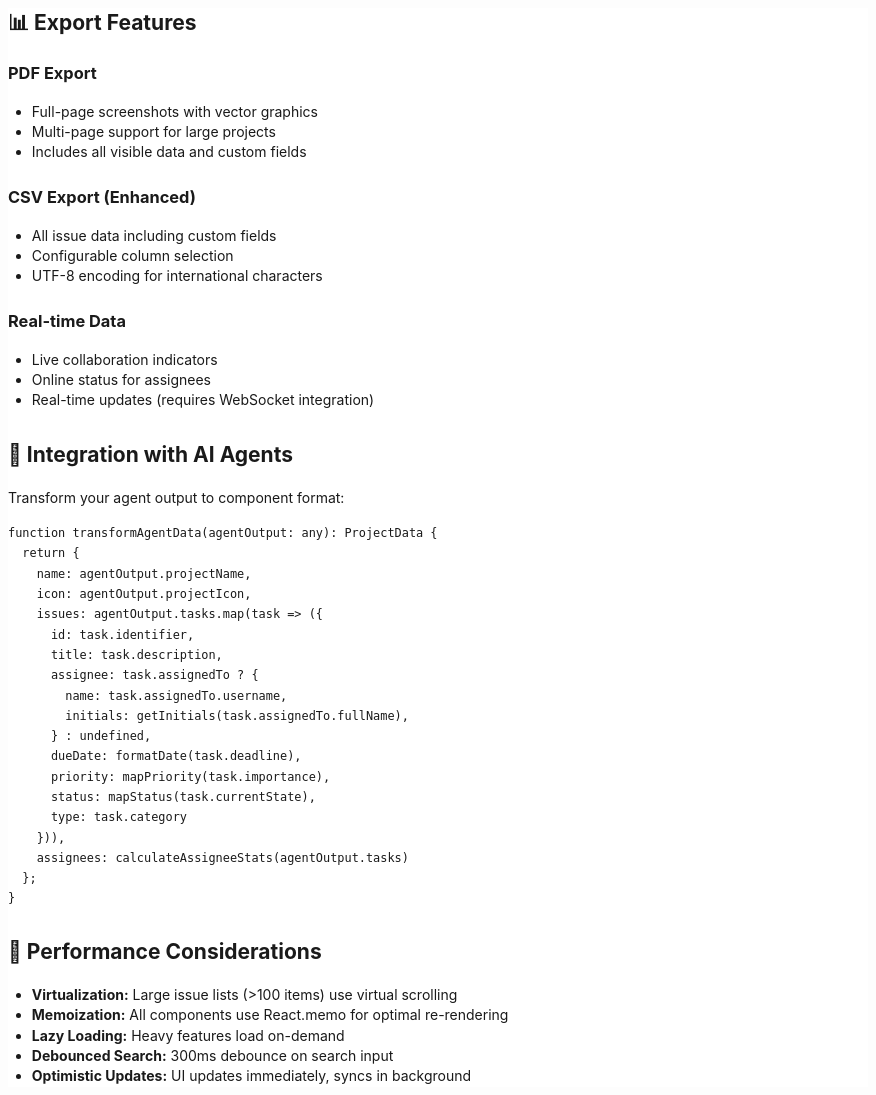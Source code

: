 ## 📊 Export Features

### PDF Export
- Full-page screenshots with vector graphics
- Multi-page support for large projects
- Includes all visible data and custom fields

### CSV Export (Enhanced)
- All issue data including custom fields
- Configurable column selection
- UTF-8 encoding for international characters

### Real-time Data
- Live collaboration indicators
- Online status for assignees
- Real-time updates (requires WebSocket integration)

## 🔌 Integration with AI Agents

Transform your agent output to component format:

```tsx
function transformAgentData(agentOutput: any): ProjectData {
  return {
    name: agentOutput.projectName,
    icon: agentOutput.projectIcon,
    issues: agentOutput.tasks.map(task => ({
      id: task.identifier,
      title: task.description,
      assignee: task.assignedTo ? {
        name: task.assignedTo.username,
        initials: getInitials(task.assignedTo.fullName),
      } : undefined,
      dueDate: formatDate(task.deadline),
      priority: mapPriority(task.importance),
      status: mapStatus(task.currentState),
      type: task.category
    })),
    assignees: calculateAssigneeStats(agentOutput.tasks)
  };
}
```

## 🚀 Performance Considerations

- **Virtualization:** Large issue lists (>100 items) use virtual scrolling
- **Memoization:** All components use React.memo for optimal re-rendering
- **Lazy Loading:** Heavy features load on-demand
- **Debounced Search:** 300ms debounce on search input
- **Optimistic Updates:** UI updates immediately, syncs in background
